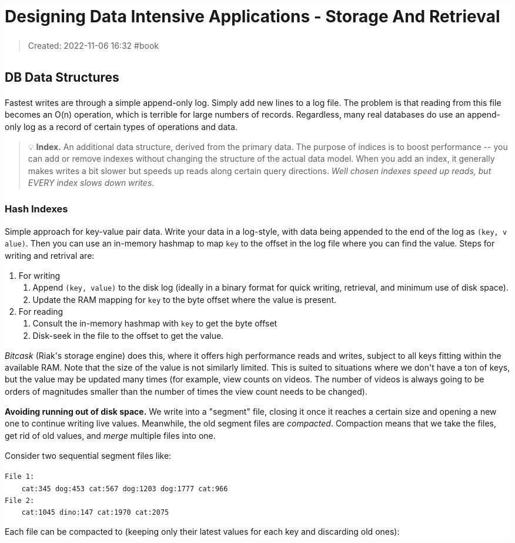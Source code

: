 # Designing Data Intensive Applications - Storage And Retrieval
> Created: 2022-11-06 16:32
> #book 

## DB Data Structures

Fastest writes are through a simple append-only log. Simply add new lines to a log file. The problem is that reading from this file becomes an O(n) operation, which is terrible for large numbers of records. Regardless, many real databases do use an append-only log as a record of certain types of operations and data.

> 💡 **Index.** An additional data structure, derived from the primary data. The purpose of indices is to boost performance -- you can add or remove indexes without changing the structure of the actual data model. When you add an index, it generally makes writes a bit slower but speeds up reads along certain query directions. _Well chosen indexes speed up reads, but EVERY index slows down writes._

### Hash Indexes

Simple approach for key-value pair data. Write your data in a log-style, with data being appended to the end of the log as `(key, value)`. Then you can use an in-memory hashmap to map `key` to the offset in the log file where you can find the value. Steps for writing and retrival are:

1. For writing
   1. Append `(key, value)` to the disk log (ideally in a binary format for quick writing, retrieval, and minimum use of disk space).
   2. Update the RAM mapping for `key` to the byte offset where the value is present.
2. For reading
   1. Consult the in-memory hashmap with `key` to get the byte offset
   2. Disk-seek in the file to the offset to get the value.

_Bitcask_ (Riak's storage engine) does this, where it offers high performance reads and writes, subject to all keys fitting within the available RAM. Note that the size of the value is not similarly limited. This is suited to situations where we don't have a ton of keys, but the value may be updated many times (for example, view counts on videos. The number of videos is always going to be orders of magnitudes smaller than the number of times the view count needs to be changed).

**Avoiding running out of disk space.** We write into a "segment" file, closing it once it reaches a certain size and opening a new one to continue writing live values. Meanwhile, the old segment files are _compacted_. Compaction means that we take the files, get rid of old values, and _merge_ multiple files into one.

Consider two sequential segment files like:

```
File 1:
	cat:345 dog:453 cat:567 dog:1203 dog:1777 cat:966
File 2:
	cat:1045 dino:147 cat:1970 cat:2075
```

Each file can be compacted to (keeping only their latest values for each key and discarding old ones):
